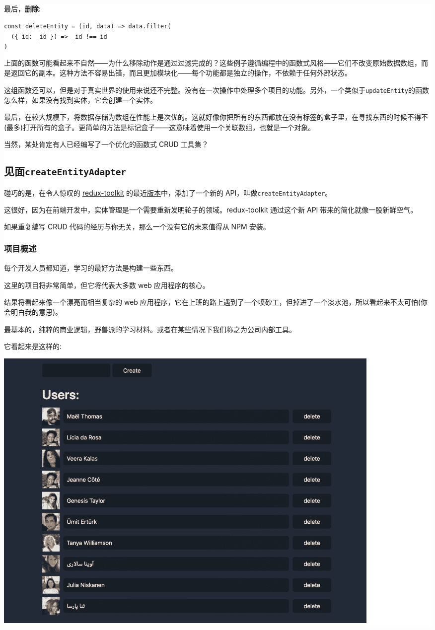 最后，**删除**:

```
const deleteEntity = (id, data) => data.filter(
  ({ id: _id }) => _id !== id
)
```

上面的函数可能看起来不自然——为什么移除动作是通过过滤完成的？这些例子遵循编程中的函数式风格——它们不改变原始数据数组，而是返回它的副本。这种方法不容易出错，而且更加模块化——每个功能都是独立的操作，不依赖于任何外部状态。

这组函数还可以，但是对于真实世界的使用来说还不完整。没有在一次操作中处理多个项目的功能。另外，一个类似于`updateEntity`的函数怎么样，如果没有找到实体，它会创建一个实体。

最后，在较大规模下，将数据存储为数组在性能上是次优的。这就好像你把所有的东西都放在没有标签的盒子里，在寻找东西的时候不得不(最多)打开所有的盒子。更简单的方法是标记盒子——这意味着使用一个关联数组，也就是一个对象。

当然，某处肯定有人已经编写了一个优化的函数式 CRUD 工具集？

## 见面`createEntityAdapter`

碰巧的是，在令人惊叹的 [redux-toolkit](https://redux-starter-kit.js.org/) 的最近[版本](https://github.com/reduxjs/redux-toolkit/releases/tag/v1.3.0)中，添加了一个新的 API，叫做`createEntityAdapter`。

这很好，因为在前端开发中，实体管理是一个需要重新发明轮子的领域。redux-toolkit 通过这个新 API 带来的简化就像一股新鲜空气。

如果重复编写 CRUD 代码的经历与你无关，那么一个没有它的未来值得从 NPM 安装。

### 项目概述

每个开发人员都知道，学习的最好方法是构建一些东西。

这里的项目将非常简单，但它将代表大多数 web 应用程序的核心。

结果将看起来像一个漂亮而相当复杂的 web 应用程序，它在上班的路上遇到了一个喷砂工，但掉进了一个淡水池，所以看起来不太可怕(你会明白我的意思)。

最基本的，纯粹的商业逻辑，野兽派的学习材料。或者在某些情况下我们称之为公司内部工具。

它看起来是这样的:

![A list of users built with a CRUD operation.](img/4a0376cc20ae989426761f5828731888.png)
